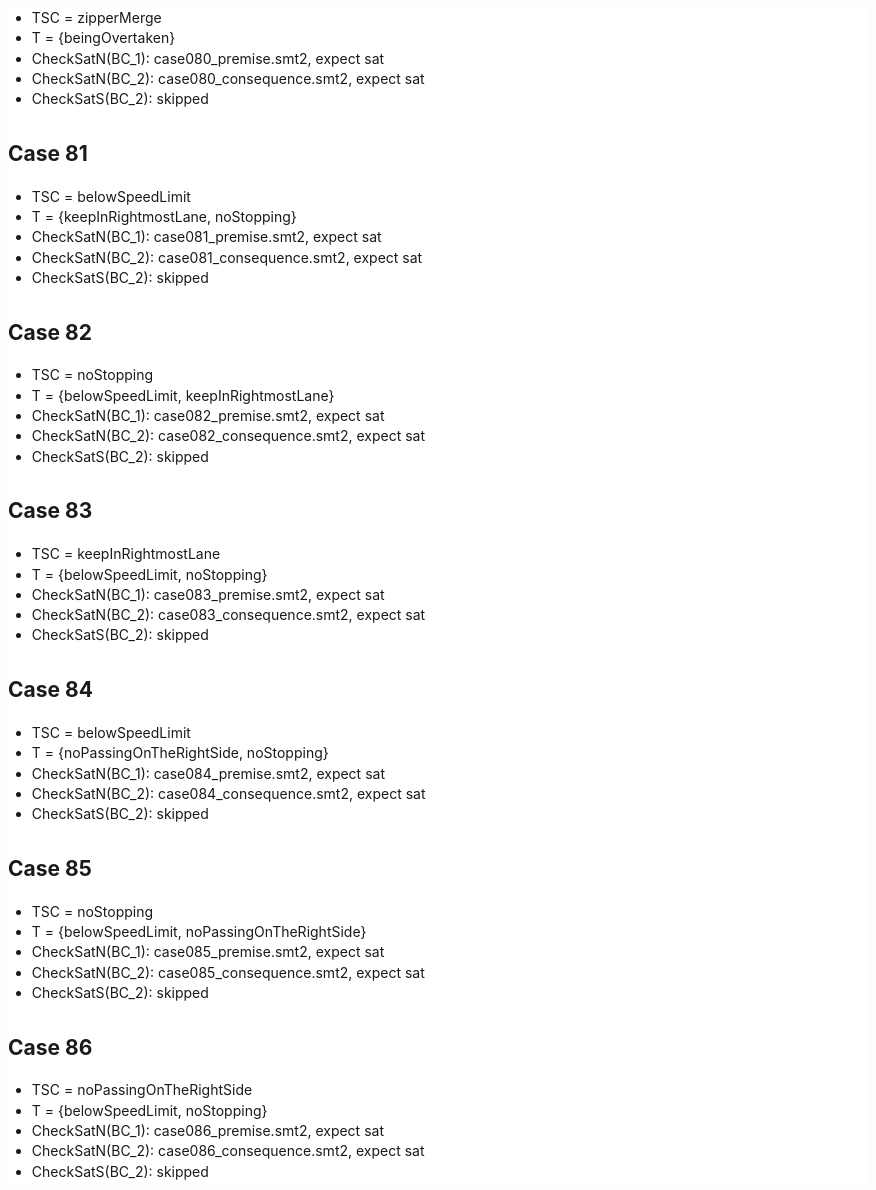 * TSC = zipperMerge 
* T = {beingOvertaken} 
* CheckSatN(BC_1): case080_premise.smt2, expect sat 
* CheckSatN(BC_2): case080_consequence.smt2, expect sat 
* CheckSatS(BC_2): skipped 

## Case 81 

* TSC = belowSpeedLimit 
* T = {keepInRightmostLane, noStopping} 
* CheckSatN(BC_1): case081_premise.smt2, expect sat 
* CheckSatN(BC_2): case081_consequence.smt2, expect sat 
* CheckSatS(BC_2): skipped 

## Case 82 

* TSC = noStopping 
* T = {belowSpeedLimit, keepInRightmostLane} 
* CheckSatN(BC_1): case082_premise.smt2, expect sat 
* CheckSatN(BC_2): case082_consequence.smt2, expect sat 
* CheckSatS(BC_2): skipped 

## Case 83 

* TSC = keepInRightmostLane 
* T = {belowSpeedLimit, noStopping} 
* CheckSatN(BC_1): case083_premise.smt2, expect sat 
* CheckSatN(BC_2): case083_consequence.smt2, expect sat 
* CheckSatS(BC_2): skipped 

## Case 84 

* TSC = belowSpeedLimit 
* T = {noPassingOnTheRightSide, noStopping} 
* CheckSatN(BC_1): case084_premise.smt2, expect sat 
* CheckSatN(BC_2): case084_consequence.smt2, expect sat 
* CheckSatS(BC_2): skipped 

## Case 85 

* TSC = noStopping 
* T = {belowSpeedLimit, noPassingOnTheRightSide} 
* CheckSatN(BC_1): case085_premise.smt2, expect sat 
* CheckSatN(BC_2): case085_consequence.smt2, expect sat 
* CheckSatS(BC_2): skipped 

## Case 86 

* TSC = noPassingOnTheRightSide 
* T = {belowSpeedLimit, noStopping} 
* CheckSatN(BC_1): case086_premise.smt2, expect sat 
* CheckSatN(BC_2): case086_consequence.smt2, expect sat 
* CheckSatS(BC_2): skipped 
